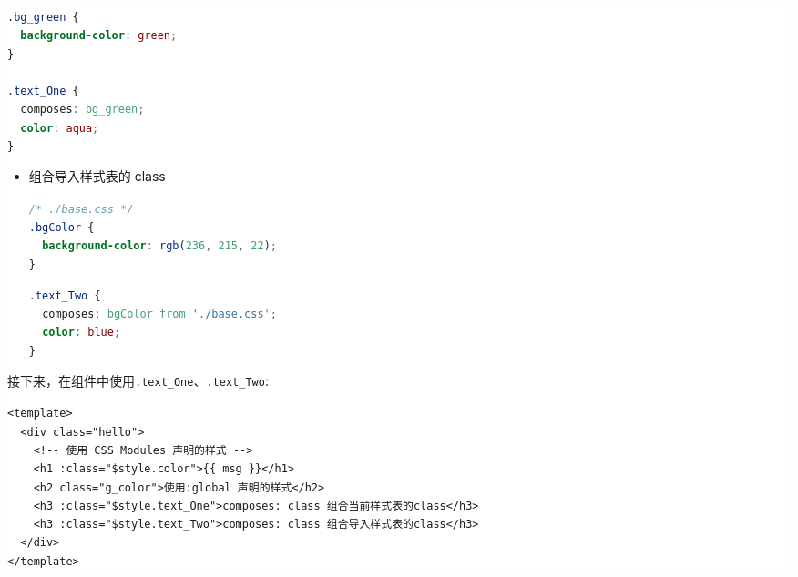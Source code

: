   ```css
  .bg_green {
    background-color: green;
  }

  .text_One {
    composes: bg_green;
    color: aqua;
  }
  ```

- 组合导入样式表的 class

  ```css
  /* ./base.css */
  .bgColor {
    background-color: rgb(236, 215, 22);
  }
  ```

  ```css
  .text_Two {
    composes: bgColor from './base.css';
    color: blue;
  }
  ```

接下来，在组件中使用`.text_One`、`.text_Two`:

```vue
<template>
  <div class="hello">
    <!-- 使用 CSS Modules 声明的样式 -->
    <h1 :class="$style.color">{{ msg }}</h1>
    <h2 class="g_color">使用:global 声明的样式</h2>
    <h3 :class="$style.text_One">composes: class 组合当前样式表的class</h3>
    <h3 :class="$style.text_Two">composes: class 组合导入样式表的class</h3>
  </div>
</template>
```
